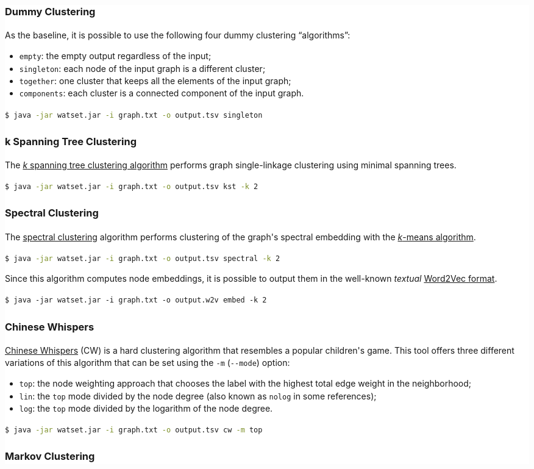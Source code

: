 ### Dummy Clustering

As the baseline, it is possible to use the following four dummy clustering &ldquo;algorithms&rdquo;:

* `empty`: the empty output regardless of the input;
* `singleton`: each node of the input graph is a different cluster;
* `together`: one cluster that keeps all the elements of the input graph;
* `components`: each cluster is a connected component of the input graph.

```bash
$ java -jar watset.jar -i graph.txt -o output.tsv singleton
```

### k Spanning Tree Clustering

The [*k* spanning tree clustering algorithm](https://doi.org/10.2307/2346439) performs graph single-linkage clustering using minimal spanning trees.

```bash
$ java -jar watset.jar -i graph.txt -o output.tsv kst -k 2
```

### Spectral Clustering

The [spectral clustering](https://en.wikipedia.org/wiki/Spectral_clustering) algorithm performs clustering of the graph's spectral embedding with the [*k*-means algorithm](https://en.wikipedia.org/wiki/K-means_clustering).

```bash
$ java -jar watset.jar -i graph.txt -o output.tsv spectral -k 2
```

Since this algorithm computes node embeddings, it is possible to output them in the well-known *textual* [Word2Vec format](https://code.google.com/archive/p/word2vec/).

```
$ java -jar watset.jar -i graph.txt -o output.w2v embed -k 2
```

### Chinese Whispers

[Chinese Whispers] (CW) is a hard clustering algorithm that resembles a popular children's game. This tool offers three different variations of this algorithm that can be set using the `-m` (`--mode`) option:

* `top`: the node weighting approach that chooses the label with the highest total edge weight in the neighborhood;
* `lin`: the `top` mode divided by the node degree (also known as `nolog` in some references);
* `log`: the `top` mode divided by the logarithm of the node degree.

```bash
$ java -jar watset.jar -i graph.txt -o output.tsv cw -m top
```

### Markov Clustering


[github_tests_badge]: https://github.com/nlpub/watset-java/workflows/Unit%20Tests/badge.svg?branch=master
[github_tests_link]: https://github.com/nlpub/watset-java/actions?query=workflow%3A%22Unit+Tests%22
[maven_badge]: https://img.shields.io/maven-central/v/org.nlpub/watset.svg?label=Maven%20Central
[maven_link]: https://search.maven.org/artifact/org.nlpub/watset
[codeclimate_badge]: https://api.codeclimate.com/v1/badges/2f2a90dd42ae703e9e5d/maintainability
[codeclimate_link]: https://codeclimate.com/github/nlpub/watset-java/maintainability
[javadoc_badge]: https://img.shields.io/badge/javadoc-master-brightgreen
[javadoc_link]: https://nlpub.github.io/watset-java/
[Watset]: https://doi.org/10.1162/COLI_a_00354
[Chinese Whispers]: https://doi.org/10.3115/1654758.1654774
[Markov Clustering]: https://hdl.handle.net/1874/848
[MaxMax]: https://doi.org/10.1007/978-3-642-37247-6_30
[Dmitry Ustalov]: https://github.com/dustalov